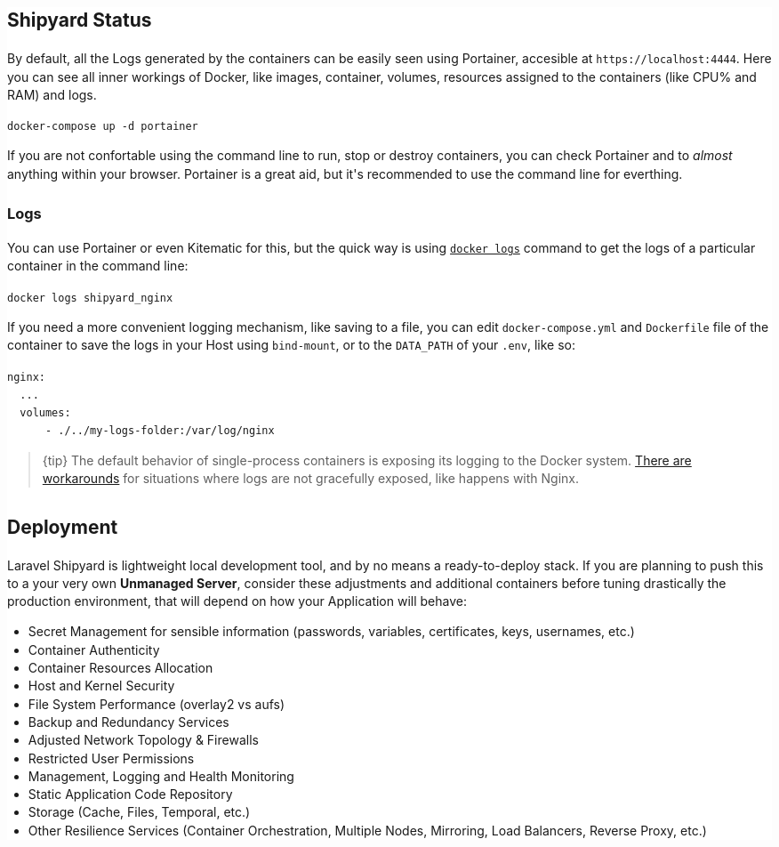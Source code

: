 <a name="shipyard-status"></a>
## Shipyard Status

By default, all the Logs generated by the containers can be easily seen using Portainer, accesible at `https://localhost:4444`. Here you can see all inner workings of Docker, like images, container, volumes, resources assigned to the containers (like CPU% and RAM) and logs.

    docker-compose up -d portainer

If you are not confortable using the command line to run, stop or destroy containers, you can check Portainer and to *almost* anything within your browser. Portainer is a great aid, but it's recommended to use the command line for everthing.

<a name="logs"></a>
### Logs

You can use Portainer or even Kitematic for this, but the quick way is using [`docker logs`](https://docs.docker.com/compose/reference/logs/) command to get the logs of a particular container in the command line:

    docker logs shipyard_nginx

If you need a more convenient logging mechanism, like saving to a file, you can edit `docker-compose.yml` and `Dockerfile` file of the container to save the logs in your Host using `bind-mount`, or to the `DATA_PATH` of your `.env`, like so:

    nginx:
      ...
      volumes:
          - ./../my-logs-folder:/var/log/nginx


> {tip} The default behavior of single-process containers is exposing its logging to the Docker system. [There are workarounds](https://docs.docker.com/engine/admin/logging/view_container_logs/) for situations where logs are not gracefully exposed, like happens with Nginx.

<a name="deployment"></a>
## Deployment

Laravel Shipyard is lightweight local development tool, and by no means a ready-to-deploy stack. If you are planning to push this to a your very own **Unmanaged Server**, consider these adjustments and additional containers before tuning drastically the production environment, that will depend on how your Application will behave:

- Secret Management for sensible information (passwords, variables, certificates, keys, usernames, etc.)
- Container Authenticity
- Container Resources Allocation
- Host and Kernel Security
- File System Performance (overlay2 vs aufs)
- Backup and Redundancy Services
- Adjusted Network Topology & Firewalls
- Restricted User Permissions
- Management, Logging and Health Monitoring 
- Static Application Code Repository
- Storage (Cache, Files, Temporal, etc.)
- Other Resilience Services (Container Orchestration, Multiple Nodes, Mirroring, Load Balancers, Reverse Proxy, etc.)
